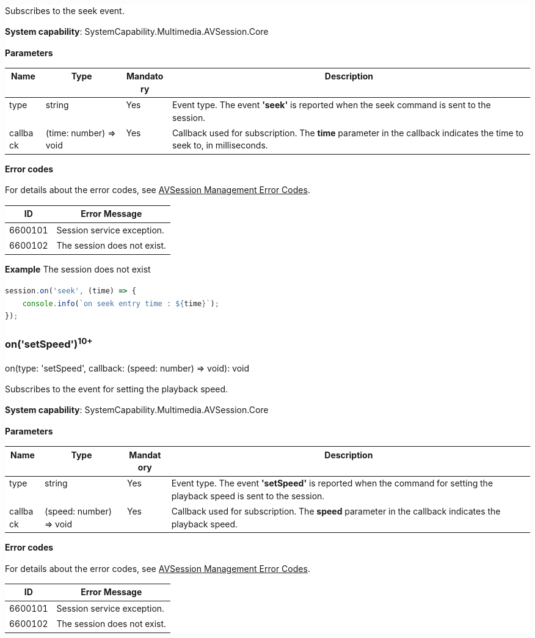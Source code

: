Subscribes to the seek event.

**System capability**: SystemCapability.Multimedia.AVSession.Core

**Parameters**

| Name  | Type                  | Mandatory| Description                                                        |
| -------- | ---------------------- | ---- | ------------------------------------------------------------ |
| type     | string                 | Yes  | Event type. The event **'seek'** is reported when the seek command is sent to the session.|
| callback | (time: number) => void | Yes  | Callback used for subscription. The **time** parameter in the callback indicates the time to seek to, in milliseconds.                  |

**Error codes**

For details about the error codes, see [AVSession Management Error Codes](../errorcodes/errorcode-avsession.md).

| ID| Error Message|
| -------- | ---------------------------------------- |
| 6600101  | Session service exception. |
| 6600102  | The session does not exist. |

**Example**
The session does not exist
```js
session.on('seek', (time) => {
    console.info(`on seek entry time : ${time}`);
});
```

### on('setSpeed')<sup>10+</sup>

on(type: 'setSpeed', callback: (speed: number) => void): void

Subscribes to the event for setting the playback speed.

**System capability**: SystemCapability.Multimedia.AVSession.Core

**Parameters**

| Name  | Type                   | Mandatory| Description                                                        |
| -------- | ----------------------- | ---- | ------------------------------------------------------------ |
| type     | string                  | Yes  | Event type. The event **'setSpeed'** is reported when the command for setting the playback speed is sent to the session.|
| callback | (speed: number) => void | Yes  | Callback used for subscription. The **speed** parameter in the callback indicates the playback speed.                             |

**Error codes**

For details about the error codes, see [AVSession Management Error Codes](../errorcodes/errorcode-avsession.md).

| ID| Error Message|
| -------- | ---------------------------------------- |
| 6600101  | Session service exception. |
| 6600102  | The session does not exist. |
